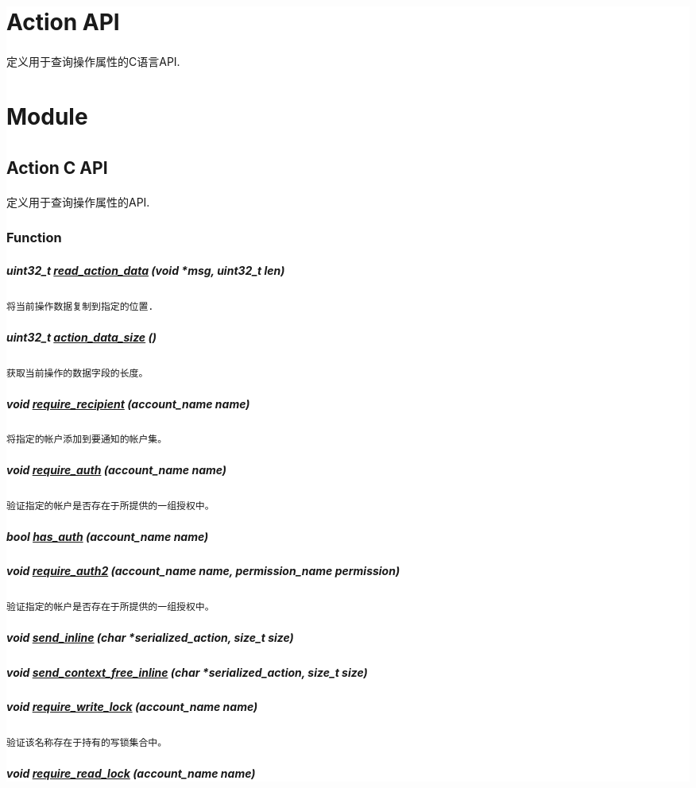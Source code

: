 # Action API

定义用于查询操作属性的C语言API.

# Module


## Action C API   
定义用于查询操作属性的API.

### Function

##### uint32_t [read_action_data](#read_action_data) (void *msg, uint32_t len)

 	将当前操作数据复制到指定的位置.
 
##### uint32_t [action_data_size](#action_data_size) ()

 	获取当前操作的数据字段的长度。

 
##### void [require_recipient](#require_recipient) (account_name name)
 	
 	将指定的帐户添加到要通知的帐户集。
 
##### void [require_auth](#require_auth) (account_name name)

 	验证指定的帐户是否存在于所提供的一组授权中。
 
##### bool [has_auth](#has_auth) (account_name name)
 
##### void [require_auth2](#require_auth2) (account_name name, permission_name permission)
 	
 	验证指定的帐户是否存在于所提供的一组授权中。
 
##### void [send_inline](#send_inline) (char *serialized_action, size_t size)
 
##### void [send_context_free_inline](#send_context_free_inline) (char *serialized_action, size_t size)
 
##### void [require_write_lock](#require_write_lock) (account_name name)
 	
 	验证该名称存在于持有的写锁集合中。
 
##### void [require_read_lock](#require_read_lock) (account_name name)
